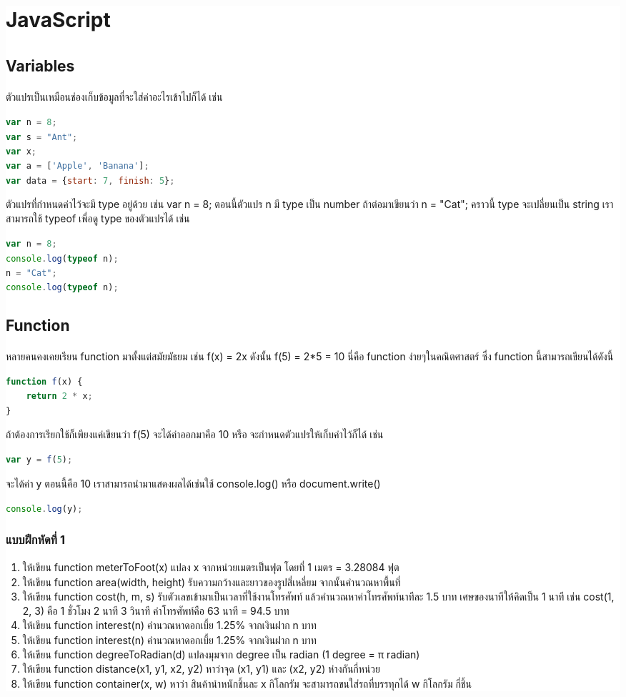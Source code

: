 # JavaScript

## Variables

ตัวแปรเป็นเหมือนช่องเก็บข้อมูลที่จะใส่ค่าอะไรเข้าไปก็ได้ เช่น

```javascript
var n = 8;
var s = "Ant";
var x;
var a = ['Apple', 'Banana'];
var data = {start: 7, finish: 5};
```

ตัวแปรที่กำหนดค่าไว้จะมี type อยู่ด้วย เช่น var n = 8; ตอนนี้ตัวแปร n มี type เป็น number ถ้าต่อมาเขียนว่า n = "Cat"; คราวนี้ type จะเปลี่ยนเป็น string เราสามารถใช้ typeof เพื่อดู type ของตัวแปรได้ เช่น

```javascript
var n = 8;
console.log(typeof n);
n = "Cat";
console.log(typeof n);
```

## Function
หลายคนคงเคยเรียน function มาตั้งแต่สมัยมัธยม เช่น f(x) = 2x ดังนั้น f(5) = 2*5 = 10 นี่คือ function ง่ายๆในคณิตศาสตร์ ซึ่ง function นี้สามารถเขียนได้ดังนี้

```javascript
function f(x) {
	return 2 * x;
}
```

ถ้าต้องการเรียกใช้ก็เพียงแค่เขียนว่า f(5) จะได้ค่าออกมาคือ 10 หรือ จะกำหนดตัวแปรให้เก็บค่าไว้ก็ได้ เช่น

```javascript
var y = f(5);
```

จะได้ค่า y ตอนนี้คือ 10 เราสามารถนำมาแสดงผลได้เช่นใช้ console.log() หรือ document.write()

```javascript
console.log(y);
```

### แบบฝึกหัดที่ 1
1. ให้เขียน function meterToFoot(x) แปลง x จากหน่วยเมตรเป็นฟุต โดยที่ 1 เมตร = 3.28084 ฟุต
2. ให้เขียน function area(width, height) รับความกว้างและยาวของรูปสี่เหลี่ยม จากนั้นคำนวณหาพื้นที่
3. ให้เขียน function cost(h, m, s) รับตัวเลขเข้ามาเป็นเวลาที่ใช้งานโทรศัพท์ แล้วคำนวณหาค่าโทรศัพท์นาทีละ 1.5 บาท เศษของนาทีให้คิดเป็น 1 นาที เช่น cost(1, 2, 3) คือ 1 ชั่วโมง 2 นาที 3 วินาที ค่าโทรศัพท์คือ 63 นาที = 94.5 บาท
4. ให้เขียน function interest(n) คำนวณหาดอกเบี้ย 1.25% จากเงินฝาก n บาท
5. ให้เขียน function interest(n) คำนวณหาดอกเบี้ย 1.25% จากเงินฝาก n บาท
6. ให้เขียน function degreeToRadian(d) แปลงมุมจาก degree เป็น radian (1 degree = π radian)
7. ให้เขียน function distance(x1, y1, x2, y2) หาว่าจุด (x1, y1) และ (x2, y2) ห่างกันกี่หน่วย
8. ให้เขียน function container(x, w) หาว่า สินค้านำหนักชิ้นละ x กิโลกรัม จะสามารถขนใส่รถที่บรรทุกได้ w กิโลกรัม กี่ชิ้น
